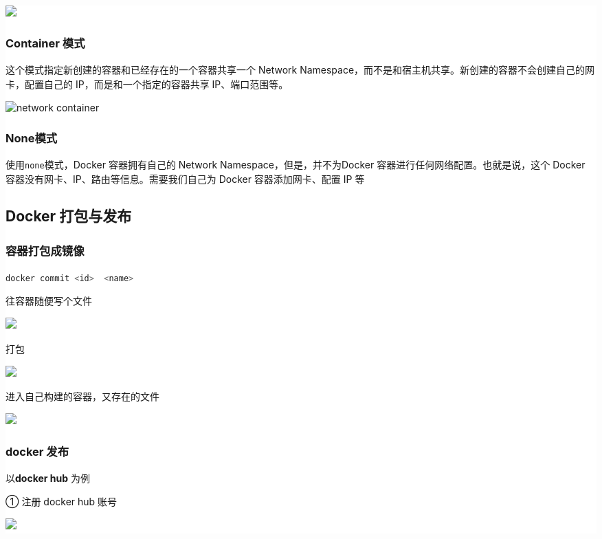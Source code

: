![](https://blog-1300884845.cos.ap-shanghai.myqcloud.com/wenzhang/20201124191027.png)



### Container 模式

这个模式指定新创建的容器和已经存在的一个容器共享一个 Network Namespace，而不是和宿主机共享。新创建的容器不会创建自己的网卡，配置自己的 IP，而是和一个指定的容器共享 IP、端口范围等。

 ![network container](https://www.qikqiak.com/k8s-book/docs/images/docker-network-container.jpeg)



### None模式

使用`none`模式，Docker 容器拥有自己的 Network Namespace，但是，并不为Docker 容器进行任何网络配置。也就是说，这个 Docker 容器没有网卡、IP、路由等信息。需要我们自己为 Docker 容器添加网卡、配置 IP 等



## Docker 打包与发布



### 容器打包成镜像

```bash
docker commit <id>  <name>
```

往容器随便写个文件

![](https://blog-1300884845.cos.ap-shanghai.myqcloud.com/wenzhang/20201124155300.png)



打包

![](https://blog-1300884845.cos.ap-shanghai.myqcloud.com/wenzhang/20201124155420.png)



进入自己构建的容器，又存在的文件

![](https://blog-1300884845.cos.ap-shanghai.myqcloud.com/wenzhang/20201124155606.png)





### docker 发布

以**docker hub** 为例



① 注册 docker hub 账号

![](https://blog-1300884845.cos.ap-shanghai.myqcloud.com/wenzhang/20201124161828.png)


